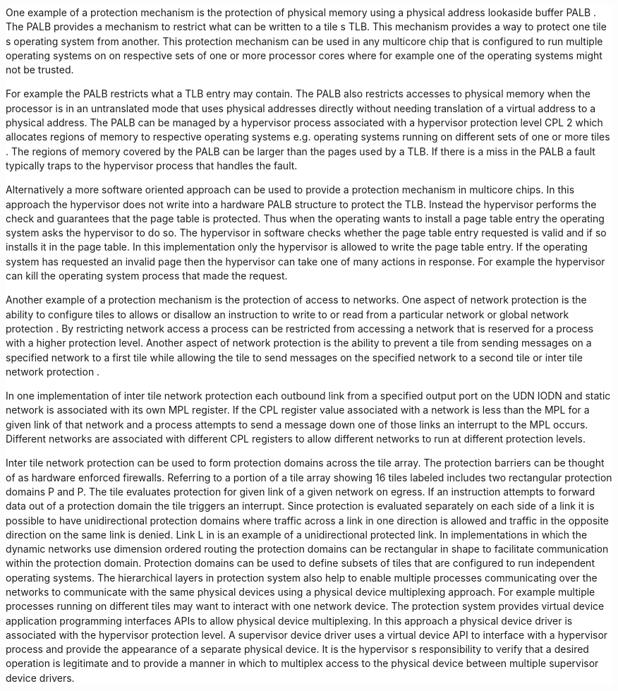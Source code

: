 One example of a protection mechanism is the protection of physical memory using a physical address lookaside buffer PALB . The PALB provides a mechanism to restrict what can be written to a tile s TLB. This mechanism provides a way to protect one tile s operating system from another. This protection mechanism can be used in any multicore chip that is configured to run multiple operating systems on on respective sets of one or more processor cores where for example one of the operating systems might not be trusted.

For example the PALB restricts what a TLB entry may contain. The PALB also restricts accesses to physical memory when the processor is in an untranslated mode that uses physical addresses directly without needing translation of a virtual address to a physical address. The PALB can be managed by a hypervisor process associated with a hypervisor protection level CPL 2 which allocates regions of memory to respective operating systems e.g. operating systems running on different sets of one or more tiles . The regions of memory covered by the PALB can be larger than the pages used by a TLB. If there is a miss in the PALB a fault typically traps to the hypervisor process that handles the fault.

Alternatively a more software oriented approach can be used to provide a protection mechanism in multicore chips. In this approach the hypervisor does not write into a hardware PALB structure to protect the TLB. Instead the hypervisor performs the check and guarantees that the page table is protected. Thus when the operating wants to install a page table entry the operating system asks the hypervisor to do so. The hypervisor in software checks whether the page table entry requested is valid and if so installs it in the page table. In this implementation only the hypervisor is allowed to write the page table entry. If the operating system has requested an invalid page then the hypervisor can take one of many actions in response. For example the hypervisor can kill the operating system process that made the request.

Another example of a protection mechanism is the protection of access to networks. One aspect of network protection is the ability to configure tiles to allows or disallow an instruction to write to or read from a particular network or global network protection . By restricting network access a process can be restricted from accessing a network that is reserved for a process with a higher protection level. Another aspect of network protection is the ability to prevent a tile from sending messages on a specified network to a first tile while allowing the tile to send messages on the specified network to a second tile or inter tile network protection .

In one implementation of inter tile network protection each outbound link from a specified output port on the UDN IODN and static network is associated with its own MPL register. If the CPL register value associated with a network is less than the MPL for a given link of that network and a process attempts to send a message down one of those links an interrupt to the MPL occurs. Different networks are associated with different CPL registers to allow different networks to run at different protection levels.

Inter tile network protection can be used to form protection domains across the tile array. The protection barriers can be thought of as hardware enforced firewalls. Referring to a portion of a tile array showing 16 tiles labeled includes two rectangular protection domains P and P. The tile evaluates protection for given link of a given network on egress. If an instruction attempts to forward data out of a protection domain the tile triggers an interrupt. Since protection is evaluated separately on each side of a link it is possible to have unidirectional protection domains where traffic across a link in one direction is allowed and traffic in the opposite direction on the same link is denied. Link L in is an example of a unidirectional protected link. In implementations in which the dynamic networks use dimension ordered routing the protection domains can be rectangular in shape to facilitate communication within the protection domain. Protection domains can be used to define subsets of tiles that are configured to run independent operating systems. The hierarchical layers in protection system also help to enable multiple processes communicating over the networks to communicate with the same physical devices using a physical device multiplexing approach. For example multiple processes running on different tiles may want to interact with one network device. The protection system provides virtual device application programming interfaces APIs to allow physical device multiplexing. In this approach a physical device driver is associated with the hypervisor protection level. A supervisor device driver uses a virtual device API to interface with a hypervisor process and provide the appearance of a separate physical device. It is the hypervisor s responsibility to verify that a desired operation is legitimate and to provide a manner in which to multiplex access to the physical device between multiple supervisor device drivers.
